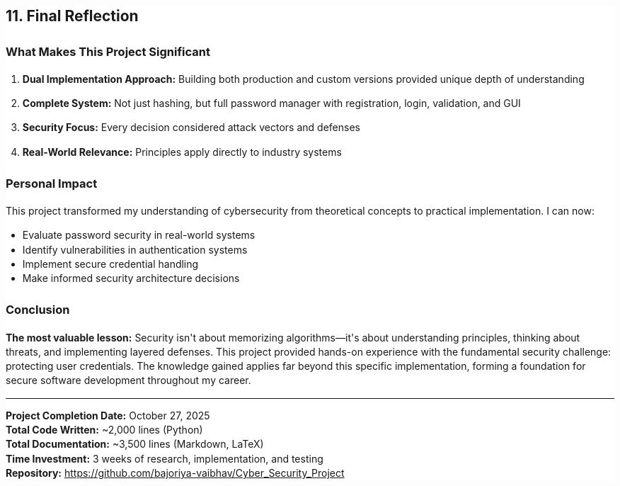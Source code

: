 
## 11. Final Reflection

### What Makes This Project Significant

1. **Dual Implementation Approach:** Building both production and custom versions provided unique depth of understanding

2. **Complete System:** Not just hashing, but full password manager with registration, login, validation, and GUI

3. **Security Focus:** Every decision considered attack vectors and defenses

4. **Real-World Relevance:** Principles apply directly to industry systems

### Personal Impact

This project transformed my understanding of cybersecurity from theoretical concepts to practical implementation. I can now:
- Evaluate password security in real-world systems
- Identify vulnerabilities in authentication systems
- Implement secure credential handling
- Make informed security architecture decisions

### Conclusion

**The most valuable lesson:** Security isn't about memorizing algorithms—it's about understanding principles, thinking about threats, and implementing layered defenses. This project provided hands-on experience with the fundamental security challenge: protecting user credentials. The knowledge gained applies far beyond this specific implementation, forming a foundation for secure software development throughout my career.

---

**Project Completion Date:** October 27, 2025  
**Total Code Written:** ~2,000 lines (Python)  
**Total Documentation:** ~3,500 lines (Markdown, LaTeX)  
**Time Investment:** 3 weeks of research, implementation, and testing  
**Repository:** https://github.com/bajoriya-vaibhav/Cyber_Security_Project

